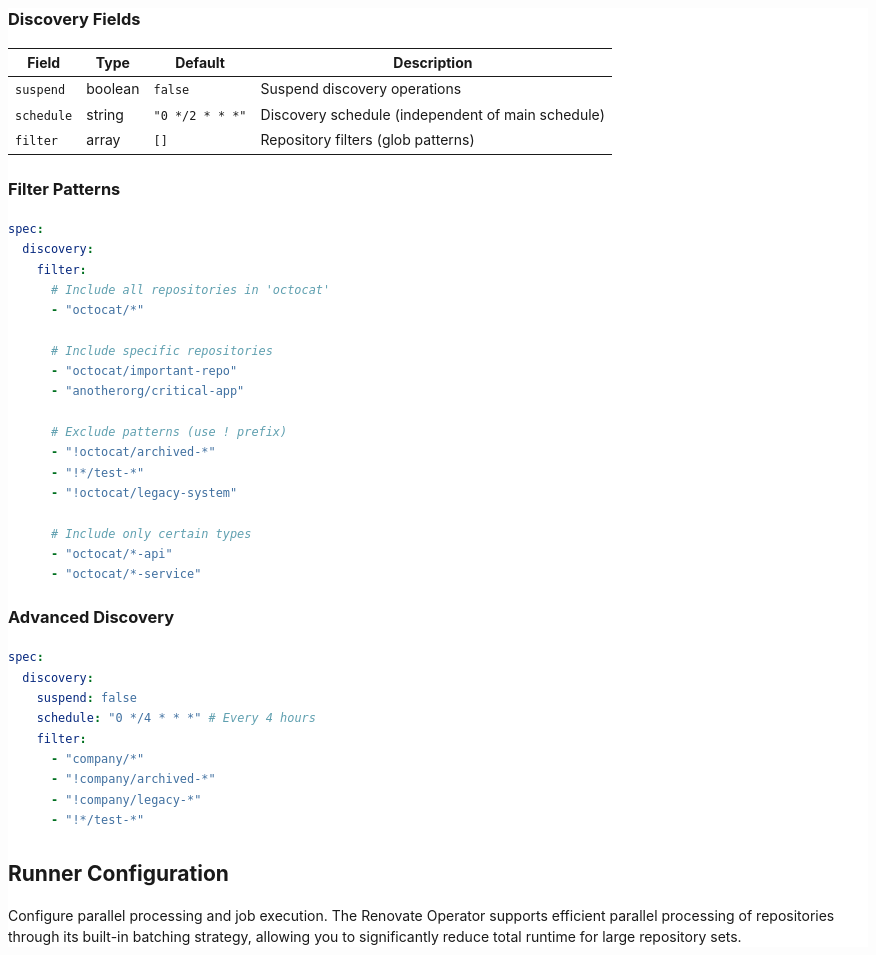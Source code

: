 ### Discovery Fields

| Field      | Type    | Default         | Description                                       |
| ---------- | ------- | --------------- | ------------------------------------------------- |
| `suspend`  | boolean | `false`         | Suspend discovery operations                      |
| `schedule` | string  | `"0 */2 * * *"` | Discovery schedule (independent of main schedule) |
| `filter`   | array   | `[]`            | Repository filters (glob patterns)                |

### Filter Patterns

```yaml
spec:
  discovery:
    filter:
      # Include all repositories in 'octocat'
      - "octocat/*"

      # Include specific repositories
      - "octocat/important-repo"
      - "anotherorg/critical-app"

      # Exclude patterns (use ! prefix)
      - "!octocat/archived-*"
      - "!*/test-*"
      - "!octocat/legacy-system"

      # Include only certain types
      - "octocat/*-api"
      - "octocat/*-service"
```

### Advanced Discovery

```yaml
spec:
  discovery:
    suspend: false
    schedule: "0 */4 * * *" # Every 4 hours
    filter:
      - "company/*"
      - "!company/archived-*"
      - "!company/legacy-*"
      - "!*/test-*"
```

## Runner Configuration

Configure parallel processing and job execution. The Renovate Operator supports efficient parallel processing of repositories through its built-in batching strategy, allowing you to significantly reduce total runtime for large repository sets.
